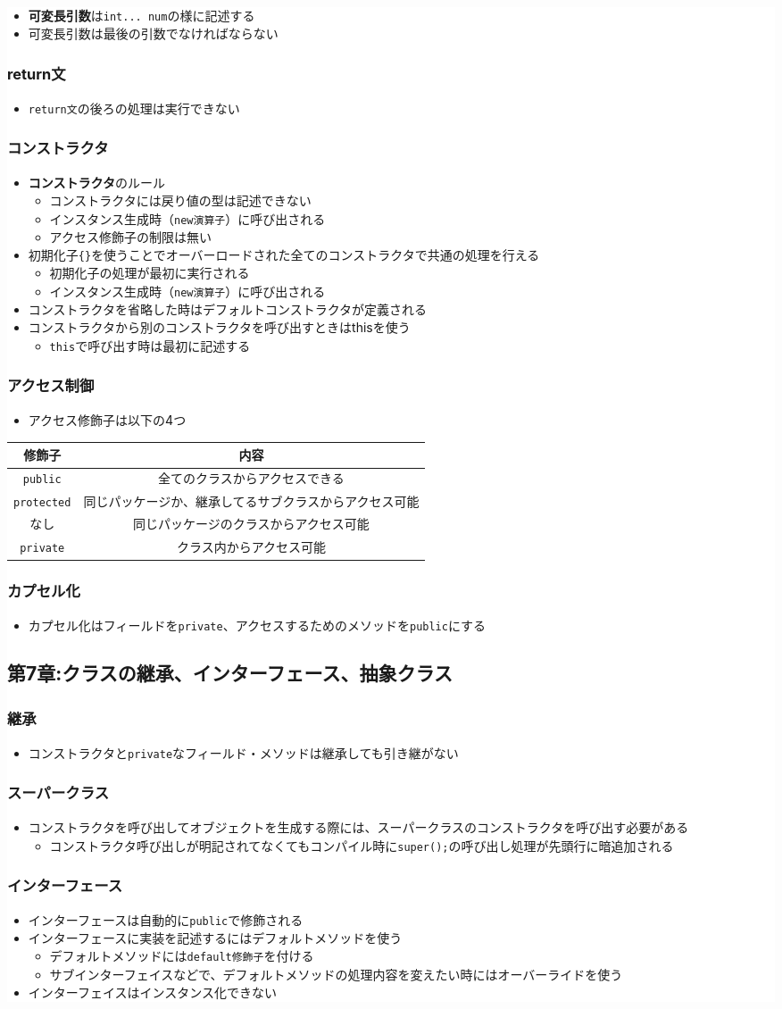 * **可変長引数**は`int... num`の様に記述する
* 可変長引数は最後の引数でなければならない

### return文

* `return文`の後ろの処理は実行できない

### コンストラクタ

* **コンストラクタ**のルール
  * コンストラクタには戻り値の型は記述できない
  * インスタンス生成時（`new演算子`）に呼び出される
  * アクセス修飾子の制限は無い
* 初期化子`{}`を使うことでオーバーロードされた全てのコンストラクタで共通の処理を行える
  * 初期化子の処理が最初に実行される
  * インスタンス生成時（`new演算子`）に呼び出される
* コンストラクタを省略した時はデフォルトコンストラクタが定義される
* コンストラクタから別のコンストラクタを呼び出すときはthisを使う
  * `this`で呼び出す時は最初に記述する

### アクセス制御

* アクセス修飾子は以下の4つ

|修飾子|内容|
| :---: | :---: |
|`public`|全てのクラスからアクセスできる|
|`protected`|同じパッケージか、継承してるサブクラスからアクセス可能|
|なし|同じパッケージのクラスからアクセス可能|
|`private`|クラス内からアクセス可能|

### カプセル化

* カプセル化はフィールドを`private`、アクセスするためのメソッドを`public`にする

## 第7章:クラスの継承、インターフェース、抽象クラス

### 継承

* コンストラクタと`private`なフィールド・メソッドは継承しても引き継がない

### スーパークラス

* コンストラクタを呼び出してオブジェクトを生成する際には、スーパークラスのコンストラクタを呼び出す必要がある
  * コンストラクタ呼び出しが明記されてなくてもコンパイル時に`super();`の呼び出し処理が先頭行に暗追加される

### インターフェース

* インターフェースは自動的に`public`で修飾される
* インターフェースに実装を記述するにはデフォルトメソッドを使う
  * デフォルトメソッドには`default修飾子`を付ける
  * サブインターフェイスなどで、デフォルトメソッドの処理内容を変えたい時にはオーバーライドを使う
* インターフェイスはインスタンス化できない
